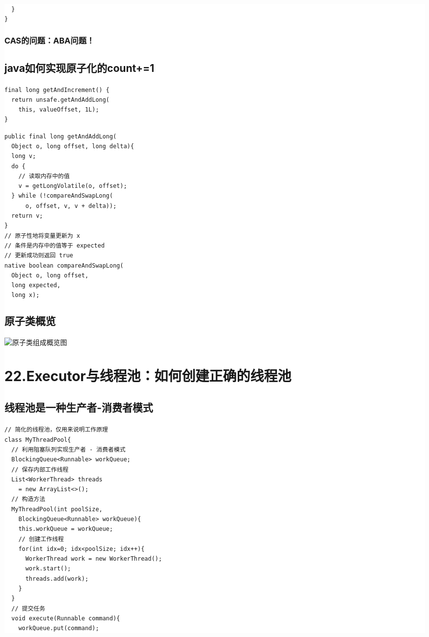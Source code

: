 ```
  }
}
```

### CAS的问题：ABA问题！

## java如何实现原子化的count+=1
```
final long getAndIncrement() {
  return unsafe.getAndAddLong(
    this, valueOffset, 1L);
}
```
```
public final long getAndAddLong(
  Object o, long offset, long delta){
  long v;
  do {
    // 读取内存中的值
    v = getLongVolatile(o, offset);
  } while (!compareAndSwapLong(
      o, offset, v, v + delta));
  return v;
}
// 原子性地将变量更新为 x
// 条件是内存中的值等于 expected
// 更新成功则返回 true
native boolean compareAndSwapLong(
  Object o, long offset, 
  long expected,
  long x);
```
## 原子类概览
![原子类组成概览图]()

# 22.Executor与线程池：如何创建正确的线程池
## 线程池是一种生产者-消费者模式
```
// 简化的线程池，仅用来说明工作原理
class MyThreadPool{
  // 利用阻塞队列实现生产者 - 消费者模式
  BlockingQueue<Runnable> workQueue;
  // 保存内部工作线程
  List<WorkerThread> threads 
    = new ArrayList<>();
  // 构造方法
  MyThreadPool(int poolSize, 
    BlockingQueue<Runnable> workQueue){
    this.workQueue = workQueue;
    // 创建工作线程
    for(int idx=0; idx<poolSize; idx++){
      WorkerThread work = new WorkerThread();
      work.start();
      threads.add(work);
    }
  }
  // 提交任务
  void execute(Runnable command){
    workQueue.put(command);
```